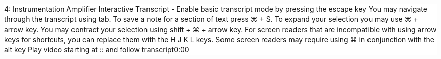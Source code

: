 4: Instrumentation Amplifier
Interactive Transcript - Enable basic transcript mode by pressing the escape key
You may navigate through the transcript using tab. To save a note for a section of text press ⌘ + S. To expand your selection you may use ⌘ + arrow key. You may contract your selection using shift + ⌘ + arrow key. For screen readers that are incompatible with using arrow keys for shortcuts, you can replace them with the H J K L keys. Some screen readers may require using ⌘ in conjunction with the alt key
Play video starting at :: and follow transcript0:00